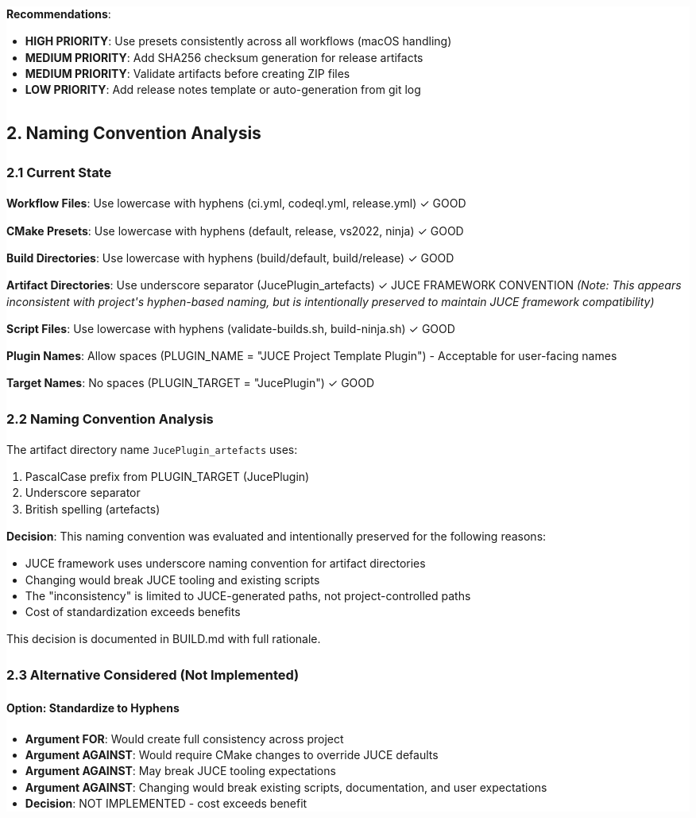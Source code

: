 **Recommendations**:

- **HIGH PRIORITY**: Use presets consistently across all workflows (macOS handling)
- **MEDIUM PRIORITY**: Add SHA256 checksum generation for release artifacts
- **MEDIUM PRIORITY**: Validate artifacts before creating ZIP files
- **LOW PRIORITY**: Add release notes template or auto-generation from git log

## 2. Naming Convention Analysis

### 2.1 Current State

**Workflow Files**: Use lowercase with hyphens (ci.yml, codeql.yml, release.yml) ✓ GOOD

**CMake Presets**: Use lowercase with hyphens (default, release, vs2022, ninja) ✓ GOOD

**Build Directories**: Use lowercase with hyphens (build/default, build/release) ✓ GOOD

**Artifact Directories**: Use underscore separator (JucePlugin_artefacts) ✓ JUCE FRAMEWORK CONVENTION
*(Note: This appears inconsistent with project's hyphen-based naming, but is intentionally preserved to maintain JUCE
framework compatibility)*

**Script Files**: Use lowercase with hyphens (validate-builds.sh, build-ninja.sh) ✓ GOOD

**Plugin Names**: Allow spaces (PLUGIN_NAME = "JUCE Project Template Plugin") - Acceptable for user-facing names

**Target Names**: No spaces (PLUGIN_TARGET = "JucePlugin") ✓ GOOD

### 2.2 Naming Convention Analysis

The artifact directory name `JucePlugin_artefacts` uses:

1. PascalCase prefix from PLUGIN_TARGET (JucePlugin)
2. Underscore separator
3. British spelling (artefacts)

**Decision**: This naming convention was evaluated and intentionally preserved for the following reasons:

- JUCE framework uses underscore naming convention for artifact directories
- Changing would break JUCE tooling and existing scripts
- The "inconsistency" is limited to JUCE-generated paths, not project-controlled paths
- Cost of standardization exceeds benefits

This decision is documented in BUILD.md with full rationale.

### 2.3 Alternative Considered (Not Implemented)

#### Option: Standardize to Hyphens

- **Argument FOR**: Would create full consistency across project
- **Argument AGAINST**: Would require CMake changes to override JUCE defaults
- **Argument AGAINST**: May break JUCE tooling expectations
- **Argument AGAINST**: Changing would break existing scripts, documentation, and user expectations
- **Decision**: NOT IMPLEMENTED - cost exceeds benefit
